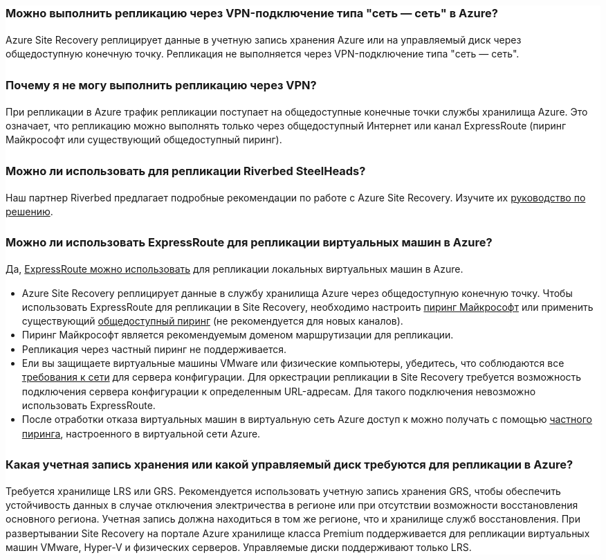 ### <a name="can-i-replicate-over-a-site-to-site-vpn-to-azure"></a>Можно выполнить репликацию через VPN-подключение типа "сеть — сеть" в Azure?
Azure Site Recovery реплицирует данные в учетную запись хранения Azure или на управляемый диск через общедоступную конечную точку. Репликация не выполняется через VPN-подключение типа "сеть — сеть". 

### <a name="why-cant-i-replicate-over-vpn"></a>Почему я не могу выполнить репликацию через VPN?

При репликации в Azure трафик репликации поступает на общедоступные конечные точки службы хранилища Azure. Это означает, что репликацию можно выполнять только через общедоступный Интернет или канал ExpressRoute (пиринг Майкрософт или существующий общедоступный пиринг).

### <a name="can-i-use-riverbed-steelheads-for-replication"></a>Можно ли использовать для репликации Riverbed SteelHeads?

Наш партнер Riverbed предлагает подробные рекомендации по работе с Azure Site Recovery. Изучите их [руководство по решению](https://community.riverbed.com/s/article/DOC-4627).

### <a name="can-i-use-expressroute-to-replicate-virtual-machines-to-azure"></a>Можно ли использовать ExpressRoute для репликации виртуальных машин в Azure?
Да, [ExpressRoute можно использовать](concepts-expressroute-with-site-recovery.md) для репликации локальных виртуальных машин в Azure.

- Azure Site Recovery реплицирует данные в службу хранилища Azure через общедоступную конечную точку. Чтобы использовать ExpressRoute для репликации в Site Recovery, необходимо настроить [пиринг Майкрософт](../expressroute/expressroute-circuit-peerings.md#microsoftpeering) или применить существующий [общедоступный пиринг](../expressroute/about-public-peering.md) (не рекомендуется для новых каналов).
- Пиринг Майкрософт является рекомендуемым доменом маршрутизации для репликации.
- Репликация через частный пиринг не поддерживается.
- Ели вы защищаете виртуальные машины VMware или физические компьютеры, убедитесь, что соблюдаются все [требования к сети](vmware-azure-configuration-server-requirements.md#network-requirements) для сервера конфигурации. Для оркестрации репликации в Site Recovery требуется возможность подключения сервера конфигурации к определенным URL-адресам. Для такого подключения невозможно использовать ExpressRoute.
- После отработки отказа виртуальных машин в виртуальную сеть Azure доступ к можно получать с помощью [частного пиринга](../expressroute/expressroute-circuit-peerings.md#privatepeering), настроенного в виртуальной сети Azure.


### <a name="if-i-replicate-to-azure-what-kind-of-storage-account-or-managed-disk-do-i-need"></a>Какая учетная запись хранения или какой управляемый диск требуются для репликации в Azure?

Требуется хранилище LRS или GRS. Рекомендуется использовать учетную запись хранения GRS, чтобы обеспечить устойчивость данных в случае отключения электричества в регионе или при отсутствии возможности восстановления основного региона. Учетная запись должна находиться в том же регионе, что и хранилище служб восстановления. При развертывании Site Recovery на портале Azure хранилище класса Premium поддерживается для репликации виртуальных машин VMware, Hyper-V и физических серверов. Управляемые диски поддерживают только LRS.

